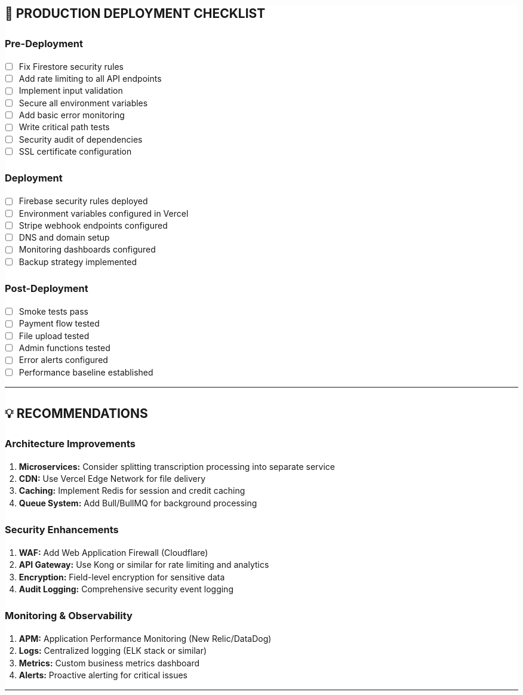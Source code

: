 
## 🎯 PRODUCTION DEPLOYMENT CHECKLIST

### Pre-Deployment
- [ ] Fix Firestore security rules
- [ ] Add rate limiting to all API endpoints
- [ ] Implement input validation
- [ ] Secure all environment variables
- [ ] Add basic error monitoring
- [ ] Write critical path tests
- [ ] Security audit of dependencies
- [ ] SSL certificate configuration

### Deployment
- [ ] Firebase security rules deployed
- [ ] Environment variables configured in Vercel
- [ ] Stripe webhook endpoints configured
- [ ] DNS and domain setup
- [ ] Monitoring dashboards configured
- [ ] Backup strategy implemented

### Post-Deployment
- [ ] Smoke tests pass
- [ ] Payment flow tested
- [ ] File upload tested
- [ ] Admin functions tested
- [ ] Error alerts configured
- [ ] Performance baseline established

---

## 💡 RECOMMENDATIONS

### **Architecture Improvements**
1. **Microservices:** Consider splitting transcription processing into separate service
2. **CDN:** Use Vercel Edge Network for file delivery
3. **Caching:** Implement Redis for session and credit caching
4. **Queue System:** Add Bull/BullMQ for background processing

### **Security Enhancements**
1. **WAF:** Add Web Application Firewall (Cloudflare)
2. **API Gateway:** Use Kong or similar for rate limiting and analytics
3. **Encryption:** Field-level encryption for sensitive data
4. **Audit Logging:** Comprehensive security event logging

### **Monitoring & Observability**
1. **APM:** Application Performance Monitoring (New Relic/DataDog)
2. **Logs:** Centralized logging (ELK stack or similar)
3. **Metrics:** Custom business metrics dashboard
4. **Alerts:** Proactive alerting for critical issues

---